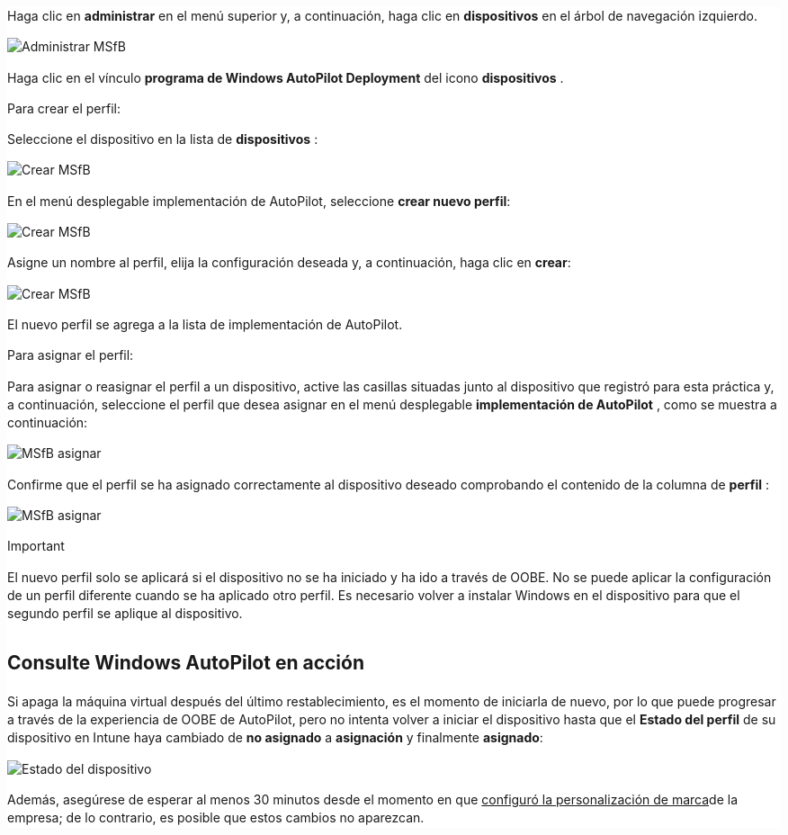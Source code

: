 Haga clic en **administrar** en el menú superior y, a continuación, haga clic en **dispositivos** en el árbol de navegación izquierdo.

![Administrar MSfB](images/msfb-manage.png)

Haga clic en el vínculo **programa de Windows AutoPilot Deployment** del icono **dispositivos** .

Para crear el perfil:

Seleccione el dispositivo en la lista de **dispositivos** :

![Crear MSfB](images/msfb-create1.png)

En el menú desplegable implementación de AutoPilot, seleccione **crear nuevo perfil**:

![Crear MSfB](images/msfb-create2.png)

Asigne un nombre al perfil, elija la configuración deseada y, a continuación, haga clic en **crear**:

![Crear MSfB](images/msfb-create3.png)

El nuevo perfil se agrega a la lista de implementación de AutoPilot.

Para asignar el perfil:

Para asignar o reasignar el perfil a un dispositivo, active las casillas situadas junto al dispositivo que registró para esta práctica y, a continuación, seleccione el perfil que desea asignar en el menú desplegable **implementación de AutoPilot** , como se muestra a continuación:

![MSfB asignar](images/msfb-assign1.png)

Confirme que el perfil se ha asignado correctamente al dispositivo deseado comprobando el contenido de la columna de **perfil** :

![MSfB asignar](images/msfb-assign2.png)

> [!IMPORTANT]
> El nuevo perfil solo se aplicará si el dispositivo no se ha iniciado y ha ido a través de OOBE. No se puede aplicar la configuración de un perfil diferente cuando se ha aplicado otro perfil. Es necesario volver a instalar Windows en el dispositivo para que el segundo perfil se aplique al dispositivo.

## <a name="see-windows-autopilot-in-action"></a>Consulte Windows AutoPilot en acción

Si apaga la máquina virtual después del último restablecimiento, es el momento de iniciarla de nuevo, por lo que puede progresar a través de la experiencia de OOBE de AutoPilot, pero no intenta volver a iniciar el dispositivo hasta que el **Estado del perfil** de su dispositivo en Intune haya cambiado de **no asignado** a **asignación** y finalmente **asignado**:

![Estado del dispositivo](images/device-status.png)

Además, asegúrese de esperar al menos 30 minutos desde el momento en que [configuró la personalización de marca](#configure-company-branding)de la empresa; de lo contrario, es posible que estos cambios no aparezcan.
